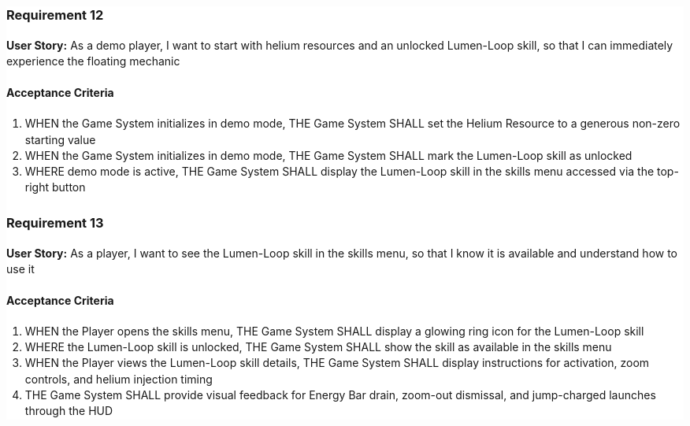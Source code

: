 ### Requirement 12

**User Story:** As a demo player, I want to start with helium resources and an unlocked Lumen-Loop skill, so that I can immediately experience the floating mechanic

#### Acceptance Criteria

1. WHEN the Game System initializes in demo mode, THE Game System SHALL set the Helium Resource to a generous non-zero starting value
2. WHEN the Game System initializes in demo mode, THE Game System SHALL mark the Lumen-Loop skill as unlocked
3. WHERE demo mode is active, THE Game System SHALL display the Lumen-Loop skill in the skills menu accessed via the top-right button

### Requirement 13

**User Story:** As a player, I want to see the Lumen-Loop skill in the skills menu, so that I know it is available and understand how to use it

#### Acceptance Criteria

1. WHEN the Player opens the skills menu, THE Game System SHALL display a glowing ring icon for the Lumen-Loop skill
2. WHERE the Lumen-Loop skill is unlocked, THE Game System SHALL show the skill as available in the skills menu
3. WHEN the Player views the Lumen-Loop skill details, THE Game System SHALL display instructions for activation, zoom controls, and helium injection timing
4. THE Game System SHALL provide visual feedback for Energy Bar drain, zoom-out dismissal, and jump-charged launches through the HUD
